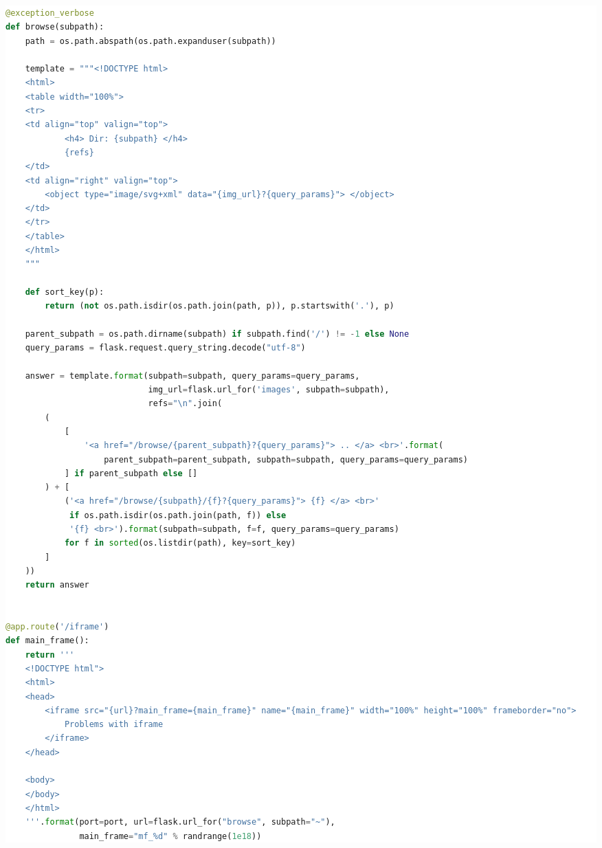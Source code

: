 ```python
@exception_verbose
def browse(subpath):    
    path = os.path.abspath(os.path.expanduser(subpath))
    
    template = """<!DOCTYPE html>
    <html>
    <table width="100%">
    <tr>
    <td align="top" valign="top">
            <h4> Dir: {subpath} </h4>
            {refs}
    </td>
    <td align="right" valign="top">
        <object type="image/svg+xml" data="{img_url}?{query_params}"> </object>
    </td>
    </tr>
    </table>
    </html>
    """
    
    def sort_key(p):
        return (not os.path.isdir(os.path.join(path, p)), p.startswith('.'), p)
        
    parent_subpath = os.path.dirname(subpath) if subpath.find('/') != -1 else None
    query_params = flask.request.query_string.decode("utf-8")
    
    answer = template.format(subpath=subpath, query_params=query_params,
                             img_url=flask.url_for('images', subpath=subpath),
                             refs="\n".join(
        (
            [
                '<a href="/browse/{parent_subpath}?{query_params}"> .. </a> <br>'.format(
                    parent_subpath=parent_subpath, subpath=subpath, query_params=query_params)
            ] if parent_subpath else []
        ) + [
            ('<a href="/browse/{subpath}/{f}?{query_params}"> {f} </a> <br>'
             if os.path.isdir(os.path.join(path, f)) else
             '{f} <br>').format(subpath=subpath, f=f, query_params=query_params)
            for f in sorted(os.listdir(path), key=sort_key)
        ]
    ))
    return answer


@app.route('/iframe')
def main_frame():
    return '''
    <!DOCTYPE html">
    <html>
    <head>
        <iframe src="{url}?main_frame={main_frame}" name="{main_frame}" width="100%" height="100%" frameborder="no">
            Problems with iframe
        </iframe>
    </head>

    <body>
    </body>
    </html>
    '''.format(port=port, url=flask.url_for("browse", subpath="~"), 
               main_frame="mf_%d" % randrange(1e18))


```
